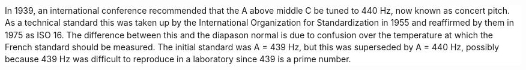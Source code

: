 In 1939, an international conference recommended that the A above middle C be tuned to 440 Hz, now known as concert pitch. As a technical standard this was taken up by the International Organization for Standardization in 1955 and reaffirmed by them in 1975 as ISO 16. The difference between this and the diapason normal is due to confusion over the temperature at which the French standard should be measured. The initial standard was A = 439 Hz, but this was superseded by A = 440 Hz, possibly because 439 Hz was difficult to reproduce in a laboratory since 439 is a prime number.

<youtube-embed video="EKTZ151yLnk" />